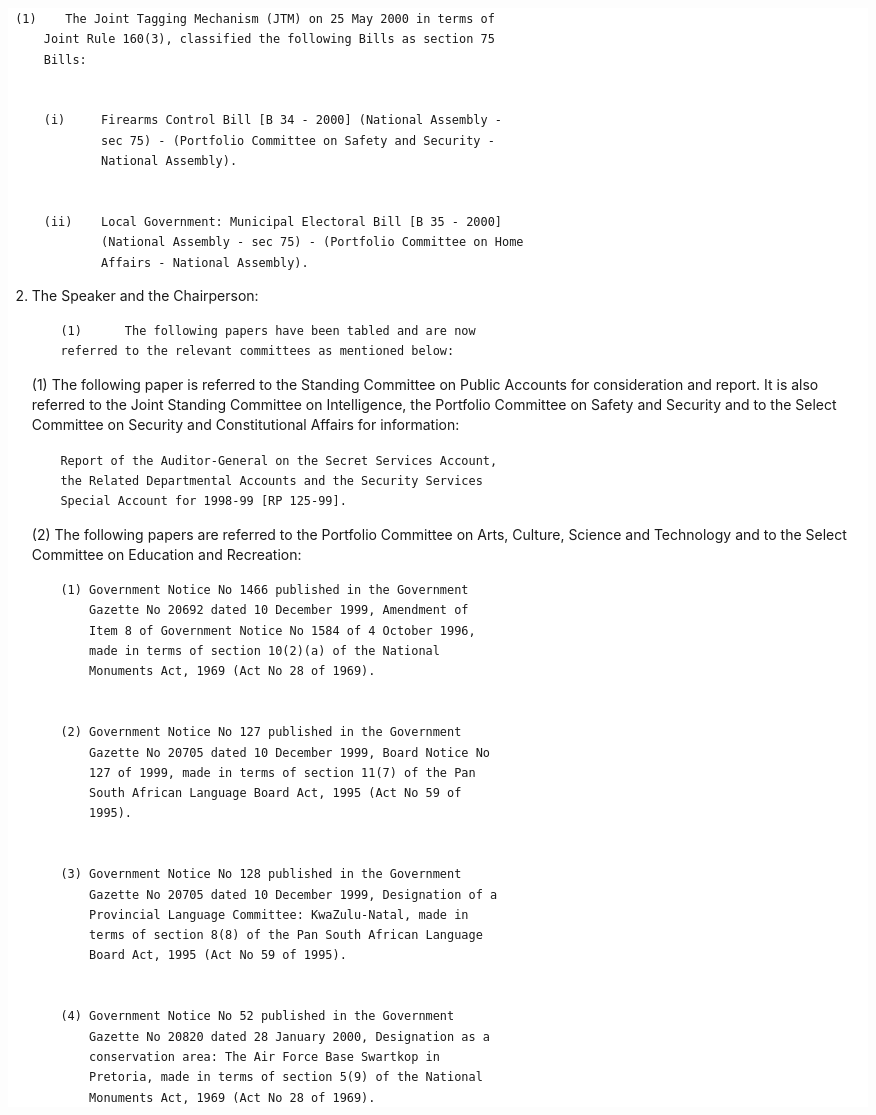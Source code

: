 
     (1)    The Joint Tagging Mechanism (JTM) on 25 May 2000 in terms of
         Joint Rule 160(3), classified the following Bills as section 75
         Bills:


         (i)     Firearms Control Bill [B 34 - 2000] (National Assembly -
                 sec 75) - (Portfolio Committee on Safety and Security -
                 National Assembly).


         (ii)    Local Government: Municipal Electoral Bill [B 35 - 2000]
                 (National Assembly - sec 75) - (Portfolio Committee on Home
                 Affairs - National Assembly).
2.    The Speaker and the Chairperson:


              (1)      The following papers have been tabled and are now
              referred to the relevant committees as mentioned below:


         (1)     The following paper is referred to the Standing Committee
              on Public Accounts for consideration and report. It is also
              referred to the Joint Standing Committee on Intelligence, the
              Portfolio Committee on Safety and Security and to the Select
              Committee on Security and Constitutional Affairs for
              information:


              Report of the Auditor-General on the Secret Services Account,
              the Related Departmental Accounts and the Security Services
              Special Account for 1998-99 [RP 125-99].


         (2)     The following papers are referred to the Portfolio
              Committee on Arts, Culture, Science and Technology and to the
              Select Committee on Education and Recreation:


              (1) Government Notice No 1466 published in the Government
                  Gazette No 20692 dated 10 December 1999, Amendment of
                  Item 8 of Government Notice No 1584 of 4 October 1996,
                  made in terms of section 10(2)(a) of the National
                  Monuments Act, 1969 (Act No 28 of 1969).


              (2) Government Notice No 127 published in the Government
                  Gazette No 20705 dated 10 December 1999, Board Notice No
                  127 of 1999, made in terms of section 11(7) of the Pan
                  South African Language Board Act, 1995 (Act No 59 of
                  1995).


              (3) Government Notice No 128 published in the Government
                  Gazette No 20705 dated 10 December 1999, Designation of a
                  Provincial Language Committee: KwaZulu-Natal, made in
                  terms of section 8(8) of the Pan South African Language
                  Board Act, 1995 (Act No 59 of 1995).


              (4) Government Notice No 52 published in the Government
                  Gazette No 20820 dated 28 January 2000, Designation as a
                  conservation area: The Air Force Base Swartkop in
                  Pretoria, made in terms of section 5(9) of the National
                  Monuments Act, 1969 (Act No 28 of 1969).
